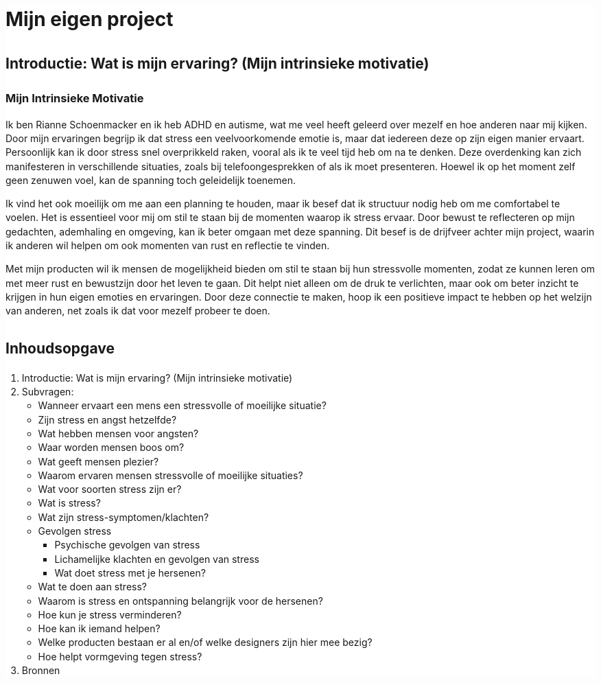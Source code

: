 # Mijn eigen project

## Introductie: Wat is mijn ervaring? (Mijn intrinsieke motivatie)

### Mijn Intrinsieke Motivatie

Ik ben Rianne Schoenmacker en ik heb ADHD en autisme, wat me veel heeft geleerd over mezelf en hoe anderen naar mij kijken. Door mijn ervaringen begrijp ik dat stress een veelvoorkomende emotie is, maar dat iedereen deze op zijn eigen manier ervaart. Persoonlijk kan ik door stress snel overprikkeld raken, vooral als ik te veel tijd heb om na te denken. Deze overdenking kan zich manifesteren in verschillende situaties, zoals bij telefoongesprekken of als ik moet presenteren. Hoewel ik op het moment zelf geen zenuwen voel, kan de spanning toch geleidelijk toenemen.

Ik vind het ook moeilijk om me aan een planning te houden, maar ik besef dat ik structuur nodig heb om me comfortabel te voelen. Het is essentieel voor mij om stil te staan bij de momenten waarop ik stress ervaar. Door bewust te reflecteren op mijn gedachten, ademhaling en omgeving, kan ik beter omgaan met deze spanning. Dit besef is de drijfveer achter mijn project, waarin ik anderen wil helpen om ook momenten van rust en reflectie te vinden.

Met mijn producten wil ik mensen de mogelijkheid bieden om stil te staan bij hun stressvolle momenten, zodat ze kunnen leren om met meer rust en bewustzijn door het leven te gaan. Dit helpt niet alleen om de druk te verlichten, maar ook om beter inzicht te krijgen in hun eigen emoties en ervaringen. Door deze connectie te maken, hoop ik een positieve impact te hebben op het welzijn van anderen, net zoals ik dat voor mezelf probeer te doen.


## Inhoudsopgave

1. Introductie: Wat is mijn ervaring? (Mijn intrinsieke motivatie)
2. Subvragen:
    - Wanneer ervaart een mens een stressvolle of moeilijke situatie?
    - Zijn stress en angst hetzelfde?
    - Wat hebben mensen voor angsten?
    - Waar worden mensen boos om?
    - Wat geeft mensen plezier?
    - Waarom ervaren mensen stressvolle of moeilijke situaties?
    - Wat voor soorten stress zijn er?
    - Wat is stress?
    - Wat zijn stress-symptomen/klachten?
    - Gevolgen stress
        - Psychische gevolgen van stress
        - Lichamelijke klachten en gevolgen van stress
        - Wat doet stress met je hersenen?
    - Wat te doen aan stress?
    - Waarom is stress en ontspanning belangrijk voor de hersenen?
    - Hoe kun je stress verminderen?
    - Hoe kan ik iemand helpen?
    - Welke producten bestaan er al en/of welke designers zijn hier mee bezig?
    - Hoe helpt vormgeving tegen stress?
3. Bronnen
